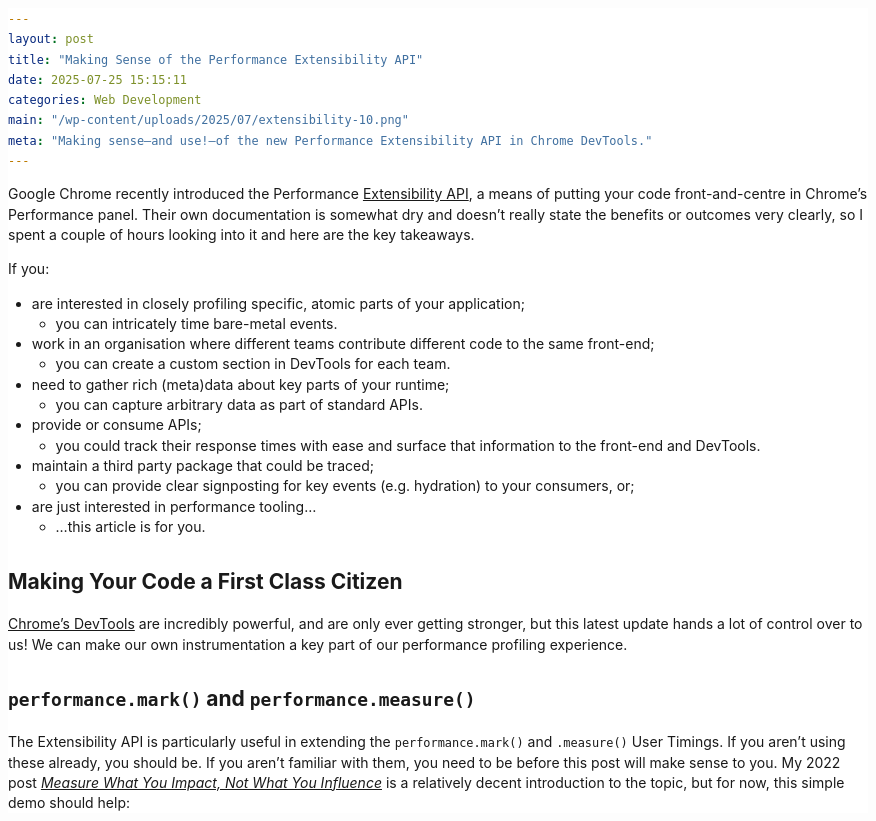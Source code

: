 ```yaml
---
layout: post
title: "Making Sense of the Performance Extensibility API"
date: 2025-07-25 15:15:11
categories: Web Development
main: "/wp-content/uploads/2025/07/extensibility-10.png"
meta: "Making sense—and use!—of the new Performance Extensibility API in Chrome DevTools."
---
```


Google Chrome recently introduced the Performance [Extensibility
API](https://developer.chrome.com/docs/devtools/performance/extension), a means
of putting your code front-and-centre in Chrome’s Performance panel. Their own
documentation is somewhat dry and doesn’t really state the benefits or outcomes
very clearly, so I spent a couple of hours looking into it and here are the key
takeaways.

If you:

* are interested in closely profiling specific, atomic parts of your
  application;
  * you can intricately time bare-metal events.
* work in an organisation where different teams contribute different code to the
  same front-end;
  * you can create a custom section in DevTools for each team.
* need to gather rich (meta)data about key parts of your runtime;
  * you can capture arbitrary data as part of standard APIs.
* provide or consume APIs;
  * you could track their response times with ease and surface that information
    to the front-end and DevTools.
* maintain a third party package that could be traced;
  * you can provide clear signposting for key events (e.g. hydration) to your
    consumers, or;
* are just interested in performance tooling…
  * …this article is for you.

## Making Your Code a First Class Citizen

[Chrome’s DevTools](https://csswizardry.gumroad.com/l/perfect-devtools/) are
incredibly powerful, and are only ever getting stronger, but this latest update
hands a lot of control over to us! We can make our own instrumentation a key
part of our performance profiling experience.

## `performance.mark()` and `performance.measure()`

The Extensibility API is particularly useful in extending the
`performance.mark()` and `.measure()` User Timings. If you aren’t using these
already, you should be. If you aren’t familiar with them, you need to be before
this post will make sense to you. My 2022 post [<cite>Measure What You Impact,
Not What You
Influence</cite>](/2022/08/measure-what-you-impact-not-what-you-influence/) is
a relatively decent introduction to the topic, but for now, this simple demo
should help:
